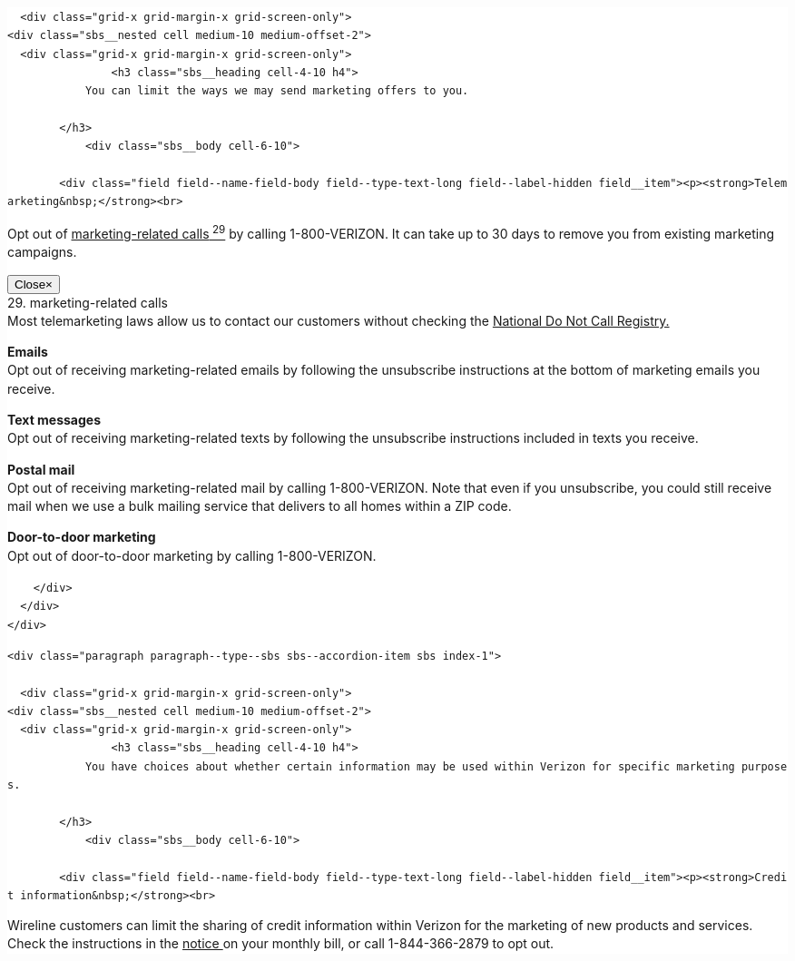 	  <div class="grid-x grid-margin-x grid-screen-only">
    <div class="sbs__nested cell medium-10 medium-offset-2">
      <div class="grid-x grid-margin-x grid-screen-only">
					<h3 class="sbs__heading cell-4-10 h4">
			    You can limit the ways we may send marketing offers to you. 

			</h3>
		        <div class="sbs__body cell-6-10">
          
            <div class="field field--name-field-body field--type-text-long field--label-hidden field__item"><p><strong>Telemarketing&nbsp;</strong><br>
Opt out of <a href="#" class="te-link" data-te-target="27" aria-expanded="false">marketing-related calls<sup class="te-link__index"> 29</sup></a> by calling 1-800-VERIZON. It can take up to 30 days to remove you from existing marketing campaigns.</p>

<div class="te callout" data-te-id="27"><button class="te__close close-button"><span class="show-for-sr">Close</span>×</button><div class="te__heading h6"><span class="te-link__index">29. </span>marketing-related calls</div>Most telemarketing laws allow us to contact our customers without checking the <a href="https://www.donotcall.gov" target="_blank" rel="noopener noreferrer" data-airgap-id="33">National Do Not Call Registry.</a><br></div>

<p><strong>Emails</strong><br>
Opt out of receiving marketing-related emails by following the unsubscribe instructions at the bottom of marketing emails you receive.</p>

<p><strong>Text messages</strong><br>
Opt out of receiving marketing-related texts by following the unsubscribe instructions included in texts you receive.</p>

<p><strong>Postal mail</strong><br>
Opt out of receiving marketing-related mail by calling 1-800-VERIZON. Note that even if you unsubscribe, you could still receive mail when we use a bulk mailing service that delivers to all homes within a ZIP code.</p>

<p><strong>Door-to-door marketing</strong><br>
Opt out of door-to-door marketing by calling 1-800-VERIZON.</p></div>
      
        </div>
      </div>
    </div>
  </div>
  </div>

    <div class="paragraph paragraph--type--sbs sbs--accordion-item sbs index-1">
      
	  <div class="grid-x grid-margin-x grid-screen-only">
    <div class="sbs__nested cell medium-10 medium-offset-2">
      <div class="grid-x grid-margin-x grid-screen-only">
					<h3 class="sbs__heading cell-4-10 h4">
			    You have choices about whether certain information may be used within Verizon for specific marketing purposes.

			</h3>
		        <div class="sbs__body cell-6-10">
          
            <div class="field field--name-field-body field--type-text-long field--label-hidden field__item"><p><strong>Credit information&nbsp;</strong><br>
Wireline customers can limit the sharing of credit information within Verizon for the marketing of new products and services. Check the instructions in the <a data-dialog-type="modal" href="https://www.verizon.com/about/privacy/customer-proprietary-network-information" class="use-ajax" data-dialog-options="{&quot;dialogClass&quot;: &quot;ui-dialog--vzpp&quot;}">
  notice
</a>
 on your monthly bill, or call 1-844-366-2879 to opt out.</p>
